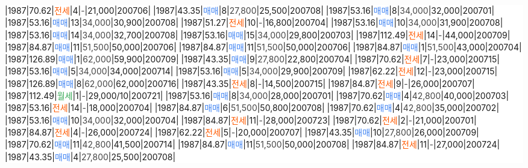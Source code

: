 |1987|70.62|<span style="color:#ff5a00">전세</span>|4|<span style="color:#444444">-</span>|21,000|200706|
|1987|43.35|<span style="color:#4285f3">매매</span>|8|<span style="color:#444444">27,800</span>|25,500|200708|
|1987|53.16|<span style="color:#4285f3">매매</span>|8|<span style="color:#444444">34,000</span>|32,000|200701|
|1987|53.16|<span style="color:#4285f3">매매</span>|13|<span style="color:#444444">34,000</span>|30,900|200708|
|1987|51.27|<span style="color:#ff5a00">전세</span>|10|<span style="color:#444444">-</span>|16,800|200704|
|1987|53.16|<span style="color:#4285f3">매매</span>|10|<span style="color:#444444">34,000</span>|31,900|200708|
|1987|53.16|<span style="color:#4285f3">매매</span>|14|<span style="color:#444444">34,000</span>|32,700|200708|
|1987|53.16|<span style="color:#4285f3">매매</span>|15|<span style="color:#444444">34,000</span>|29,800|200703|
|1987|112.49|<span style="color:#ff5a00">전세</span>|14|<span style="color:#444444">-</span>|44,000|200709|
|1987|84.87|<span style="color:#4285f3">매매</span>|11|<span style="color:#444444">51,500</span>|50,000|200706|
|1987|84.87|<span style="color:#4285f3">매매</span>|11|<span style="color:#444444">51,500</span>|50,000|200706|
|1987|84.87|<span style="color:#4285f3">매매</span>|1|<span style="color:#444444">51,500</span>|43,000|200704|
|1987|126.89|<span style="color:#4285f3">매매</span>|1|<span style="color:#444444">62,000</span>|59,900|200709|
|1987|43.35|<span style="color:#4285f3">매매</span>|9|<span style="color:#444444">27,800</span>|22,800|200704|
|1987|70.62|<span style="color:#ff5a00">전세</span>|7|<span style="color:#444444">-</span>|23,000|200715|
|1987|53.16|<span style="color:#4285f3">매매</span>|5|<span style="color:#444444">34,000</span>|34,000|200714|
|1987|53.16|<span style="color:#4285f3">매매</span>|5|<span style="color:#444444">34,000</span>|29,900|200709|
|1987|62.22|<span style="color:#ff5a00">전세</span>|12|<span style="color:#444444">-</span>|23,000|200715|
|1987|126.89|<span style="color:#4285f3">매매</span>|8|<span style="color:#444444">62,000</span>|62,000|200716|
|1987|43.35|<span style="color:#ff5a00">전세</span>|8|<span style="color:#444444">-</span>|14,500|200715|
|1987|84.87|<span style="color:#ff5a00">전세</span>|9|<span style="color:#444444">-</span>|26,000|200707|
|1987|112.49|<span style="color:#34a853">월세</span>|1|<span style="color:#444444">-</span>|29,000/10|200721|
|1987|53.16|<span style="color:#4285f3">매매</span>|8|<span style="color:#444444">34,000</span>|28,000|200701|
|1987|70.62|<span style="color:#4285f3">매매</span>|4|<span style="color:#444444">42,800</span>|40,000|200703|
|1987|53.16|<span style="color:#ff5a00">전세</span>|14|<span style="color:#444444">-</span>|18,000|200704|
|1987|84.87|<span style="color:#4285f3">매매</span>|6|<span style="color:#444444">51,500</span>|50,800|200708|
|1987|70.62|<span style="color:#4285f3">매매</span>|4|<span style="color:#444444">42,800</span>|35,000|200702|
|1987|53.16|<span style="color:#4285f3">매매</span>|10|<span style="color:#444444">34,000</span>|32,000|200704|
|1987|84.87|<span style="color:#ff5a00">전세</span>|11|<span style="color:#444444">-</span>|28,000|200723|
|1987|70.62|<span style="color:#ff5a00">전세</span>|2|<span style="color:#444444">-</span>|21,000|200701|
|1987|84.87|<span style="color:#ff5a00">전세</span>|4|<span style="color:#444444">-</span>|26,000|200724|
|1987|62.22|<span style="color:#ff5a00">전세</span>|5|<span style="color:#444444">-</span>|20,000|200707|
|1987|43.35|<span style="color:#4285f3">매매</span>|10|<span style="color:#444444">27,800</span>|26,000|200709|
|1987|70.62|<span style="color:#4285f3">매매</span>|11|<span style="color:#444444">42,800</span>|41,500|200714|
|1987|84.87|<span style="color:#4285f3">매매</span>|11|<span style="color:#444444">51,500</span>|50,000|200708|
|1987|84.87|<span style="color:#ff5a00">전세</span>|11|<span style="color:#444444">-</span>|27,000|200724|
|1987|43.35|<span style="color:#4285f3">매매</span>|4|<span style="color:#444444">27,800</span>|25,500|200708|